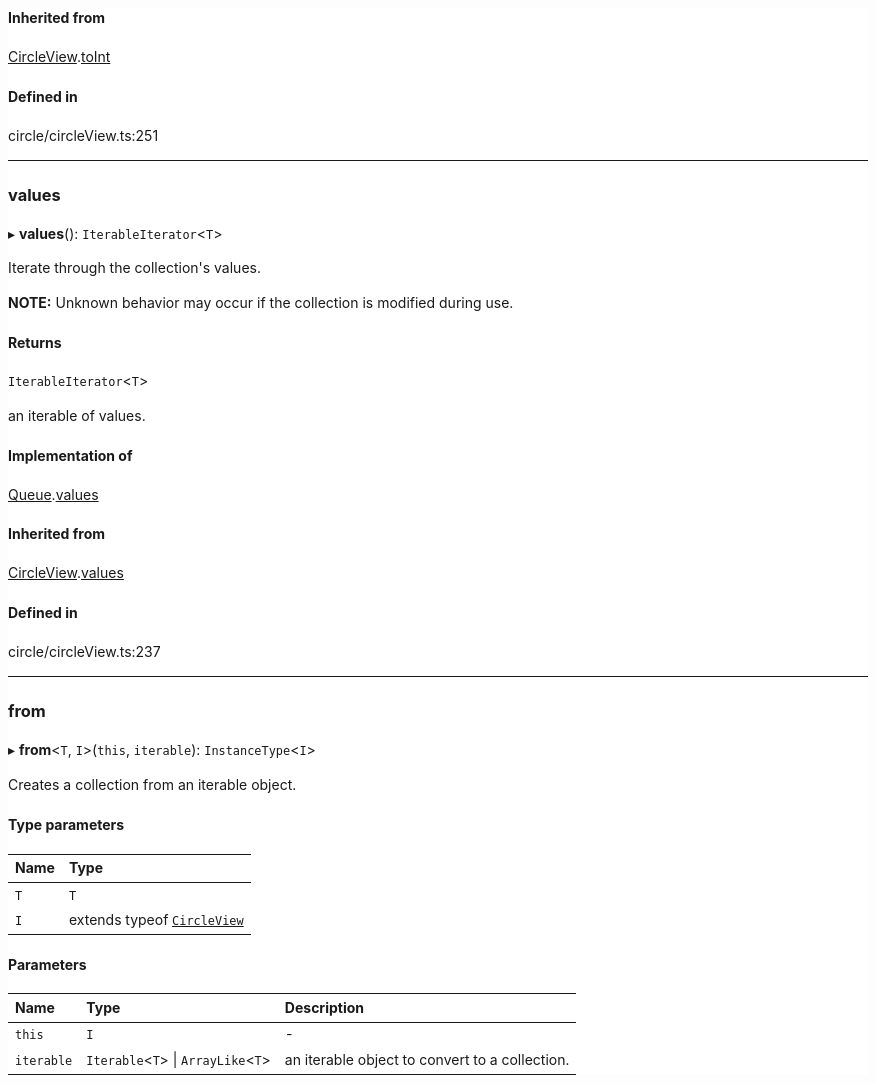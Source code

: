 #### Inherited from

[CircleView](CircleView.md).[toInt](CircleView.md#toint)

#### Defined in

circle/circleView.ts:251

---

### values

▸ **values**(): `IterableIterator`\<`T`\>

Iterate through the collection's values.

**NOTE:** Unknown behavior may occur if the collection is modified during use.

#### Returns

`IterableIterator`\<`T`\>

an iterable of values.

#### Implementation of

[Queue](../interfaces/Queue.md).[values](../interfaces/Queue.md#values)

#### Inherited from

[CircleView](CircleView.md).[values](CircleView.md#values)

#### Defined in

circle/circleView.ts:237

---

### from

▸ **from**\<`T`, `I`\>(`this`, `iterable`): `InstanceType`\<`I`\>

Creates a collection from an iterable object.

#### Type parameters

| Name | Type                                         |
| :--- | :------------------------------------------- |
| `T`  | `T`                                          |
| `I`  | extends typeof [`CircleView`](CircleView.md) |

#### Parameters

| Name       | Type                                    | Description                                    |
| :--------- | :-------------------------------------- | :--------------------------------------------- |
| `this`     | `I`                                     | -                                              |
| `iterable` | `Iterable`\<`T`\> \| `ArrayLike`\<`T`\> | an iterable object to convert to a collection. |
